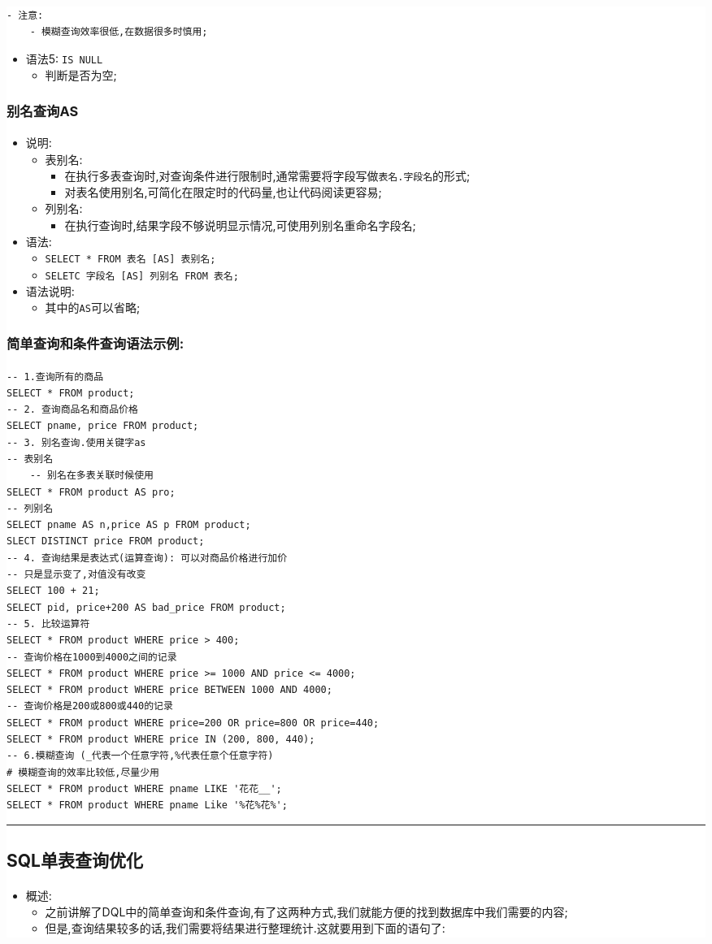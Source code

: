 	- 注意: 
		- 模糊查询效率很低,在数据很多时慎用;  
- 语法5: `IS NULL`
	- 判断是否为空;  
	
### 别名查询AS
- 说明: 
	- 表别名: 
		- 在执行多表查询时,对查询条件进行限制时,通常需要将字段写做`表名.字段名`的形式;  
		- 对表名使用别名,可简化在限定时的代码量,也让代码阅读更容易;
	- 列别名: 
		- 在执行查询时,结果字段不够说明显示情况,可使用列别名重命名字段名;  
- 语法: 
	- `SELECT * FROM 表名 [AS] 表别名;`
	- `SELETC 字段名 [AS] 列别名 FROM 表名;`
- 语法说明: 
	- 其中的`AS`可以省略; 

### 简单查询和条件查询语法示例:  
```
-- 1.查询所有的商品
SELECT * FROM product;
-- 2. 查询商品名和商品价格
SELECT pname, price FROM product;
-- 3. 别名查询.使用关键字as
-- 表别名
	-- 别名在多表关联时候使用
SELECT * FROM product AS pro;
-- 列别名
SELECT pname AS n,price AS p FROM product;
SLECT DISTINCT price FROM product;
-- 4. 查询结果是表达式(运算查询): 可以对商品价格进行加价
-- 只是显示变了,对值没有改变
SELECT 100 + 21;
SELECT pid, price+200 AS bad_price FROM product;
-- 5. 比较运算符
SELECT * FROM product WHERE price > 400;
-- 查询价格在1000到4000之间的记录
SELECT * FROM product WHERE price >= 1000 AND price <= 4000;
SELECT * FROM product WHERE price BETWEEN 1000 AND 4000;
-- 查询价格是200或800或440的记录
SELECT * FROM product WHERE price=200 OR price=800 OR price=440;
SELECT * FROM product WHERE price IN (200, 800, 440);
-- 6.模糊查询 (_代表一个任意字符,%代表任意个任意字符)
# 模糊查询的效率比较低,尽量少用
SELECT * FROM product WHERE pname LIKE '花花__';
SELECT * FROM product WHERE pname Like '%花%花%';
```

---

## SQL单表查询优化
- 概述: 
	- 之前讲解了DQL中的简单查询和条件查询,有了这两种方式,我们就能方便的找到数据库中我们需要的内容;  
	- 但是,查询结果较多的话,我们需要将结果进行整理统计.这就要用到下面的语句了: 
